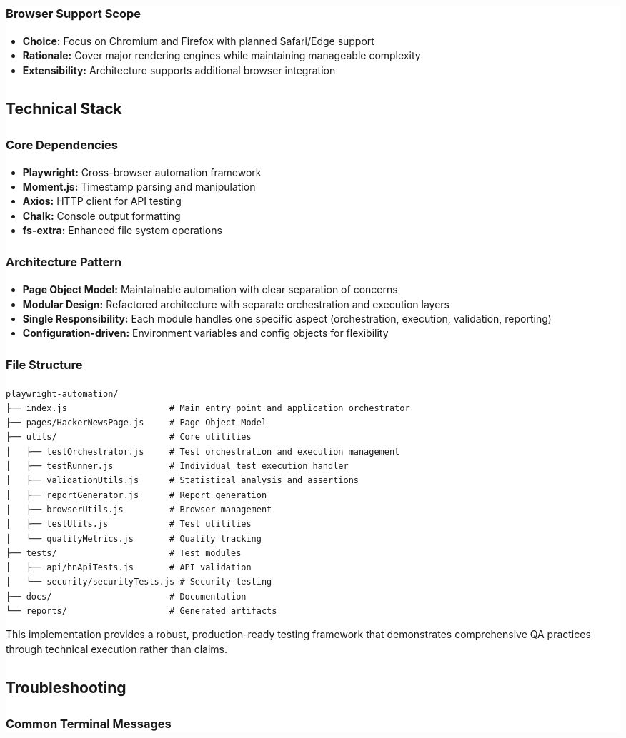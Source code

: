 ### Browser Support Scope

- **Choice:** Focus on Chromium and Firefox with planned Safari/Edge support
- **Rationale:** Cover major rendering engines while maintaining manageable complexity
- **Extensibility:** Architecture supports additional browser integration

## Technical Stack

### Core Dependencies

- **Playwright:** Cross-browser automation framework
- **Moment.js:** Timestamp parsing and manipulation
- **Axios:** HTTP client for API testing
- **Chalk:** Console output formatting
- **fs-extra:** Enhanced file system operations

### Architecture Pattern

- **Page Object Model:** Maintainable automation with clear separation of concerns
- **Modular Design:** Refactored architecture with separate orchestration and execution layers
- **Single Responsibility:** Each module handles one specific aspect (orchestration, execution, validation, reporting)
- **Configuration-driven:** Environment variables and config objects for flexibility

### File Structure

```
playwright-automation/
├── index.js                    # Main entry point and application orchestrator
├── pages/HackerNewsPage.js     # Page Object Model
├── utils/                      # Core utilities
│   ├── testOrchestrator.js     # Test orchestration and execution management
│   ├── testRunner.js           # Individual test execution handler
│   ├── validationUtils.js      # Statistical analysis and assertions
│   ├── reportGenerator.js      # Report generation
│   ├── browserUtils.js         # Browser management
│   ├── testUtils.js            # Test utilities
│   └── qualityMetrics.js       # Quality tracking
├── tests/                      # Test modules
│   ├── api/hnApiTests.js       # API validation
│   └── security/securityTests.js # Security testing
├── docs/                       # Documentation
└── reports/                    # Generated artifacts
```

This implementation provides a robust, production-ready testing framework that demonstrates comprehensive QA practices through technical execution rather than claims.

## Troubleshooting

### Common Terminal Messages
